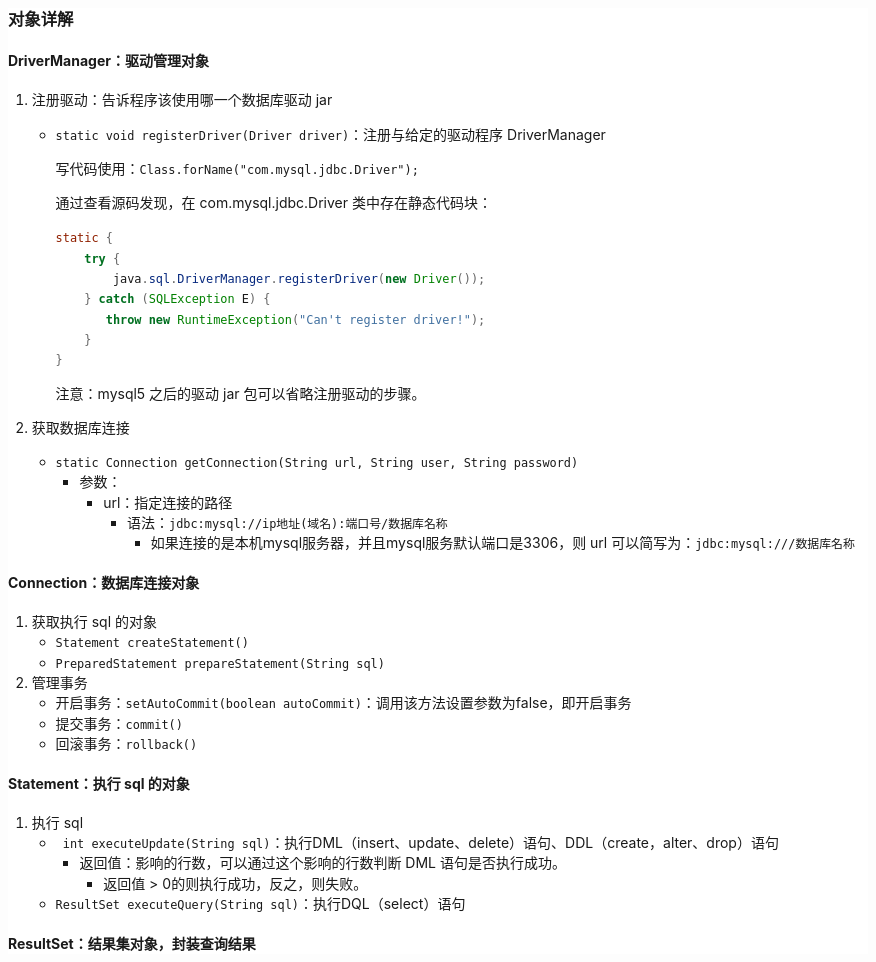

### 对象详解

#### DriverManager：驱动管理对象

1. 注册驱动：告诉程序该使用哪一个数据库驱动 jar

   - `static void registerDriver(Driver driver)`：注册与给定的驱动程序 DriverManager

     写代码使用：`Class.forName("com.mysql.jdbc.Driver");`

     通过查看源码发现，在 com.mysql.jdbc.Driver 类中存在静态代码块：

     ```java
     static {
         try {
             java.sql.DriverManager.registerDriver(new Driver());
         } catch (SQLException E) {
         	throw new RuntimeException("Can't register driver!");
         }
     }
     ```

     注意：mysql5 之后的驱动 jar 包可以省略注册驱动的步骤。

2. 获取数据库连接

   - `static Connection getConnection(String url, String user, String password) `
     - 参数：
       - url：指定连接的路径
         - 语法：`jdbc:mysql://ip地址(域名):端口号/数据库名称`
           - 如果连接的是本机mysql服务器，并且mysql服务默认端口是3306，则 url 可以简写为：`jdbc:mysql:///数据库名称`



#### Connection：数据库连接对象

1. 获取执行 sql 的对象
   - `Statement createStatement()`
   -  `PreparedStatement prepareStatement(String sql) `
2. 管理事务
   - 开启事务：`setAutoCommit(boolean autoCommit)`：调用该方法设置参数为false，即开启事务
   - 提交事务：`commit()`
   - 回滚事务：`rollback()`



#### Statement：执行 sql 的对象

1. 执行 sql
   - ` int executeUpdate(String sql)`：执行DML（insert、update、delete）语句、DDL（create，alter、drop）语句
     - 返回值：影响的行数，可以通过这个影响的行数判断 DML 语句是否执行成功。
       - 返回值 > 0的则执行成功，反之，则失败。
   - `ResultSet executeQuery(String sql)`：执行DQL（select）语句



#### ResultSet：结果集对象，封装查询结果
